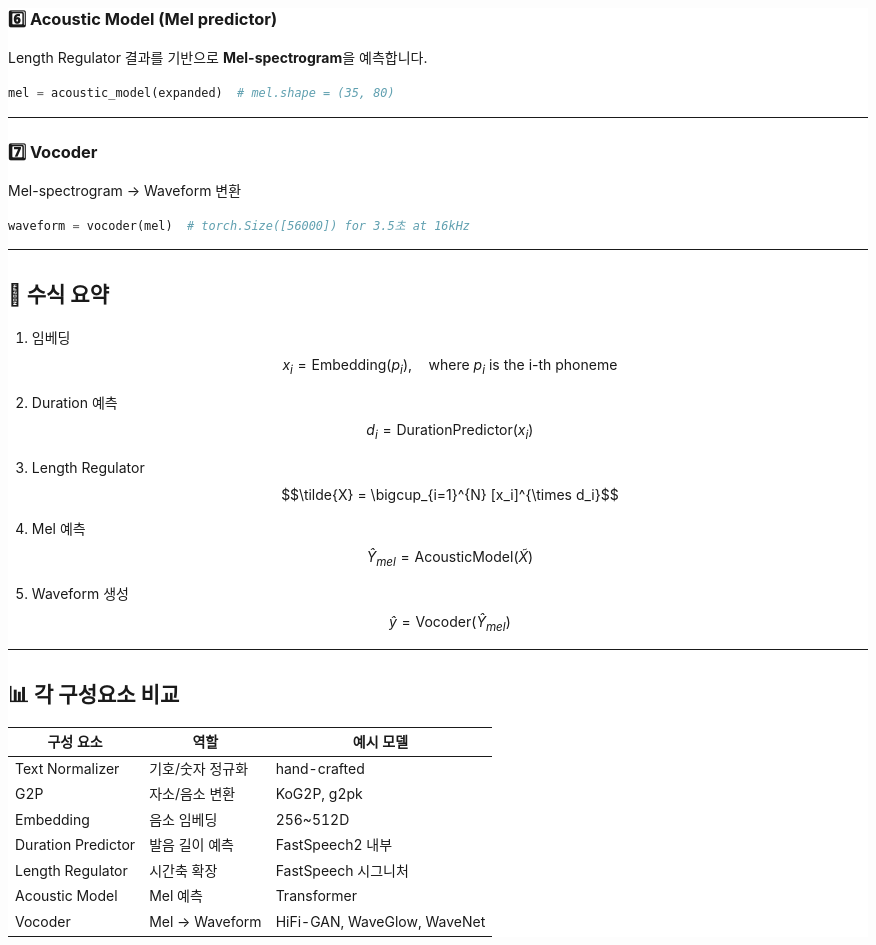 
### 6️⃣ Acoustic Model (Mel predictor)

Length Regulator 결과를 기반으로 **Mel-spectrogram**을 예측합니다.

```python
mel = acoustic_model(expanded)  # mel.shape = (35, 80)
```

---

### 7️⃣ Vocoder

Mel-spectrogram → Waveform 변환

```python
waveform = vocoder(mel)  # torch.Size([56000]) for 3.5초 at 16kHz
```

---

## 📐 수식 요약

1. 임베딩
   $$x_i = \text{Embedding}(p_i), \quad \text{where } p_i \text{ is the i-th phoneme}$$

2. Duration 예측
   $$d_i = \text{DurationPredictor}(x_i)$$

3. Length Regulator
   $$\tilde{X} = \bigcup_{i=1}^{N} [x_i]^{\times d_i}$$

4. Mel 예측
   $$\hat{Y}_{mel} = \text{AcousticModel}(\tilde{X})$$

5. Waveform 생성
   $$\hat{y} = \text{Vocoder}(\hat{Y}_{mel})$$

---

## 📊 각 구성요소 비교

| 구성 요소 | 역할 | 예시 모델 |
|-----------|------|------------|
| Text Normalizer | 기호/숫자 정규화 | hand-crafted |
| G2P | 자소/음소 변환 | KoG2P, g2pk |
| Embedding | 음소 임베딩 | 256~512D |
| Duration Predictor | 발음 길이 예측 | FastSpeech2 내부 |
| Length Regulator | 시간축 확장 | FastSpeech 시그니처 |
| Acoustic Model | Mel 예측 | Transformer |
| Vocoder | Mel → Waveform | HiFi-GAN, WaveGlow, WaveNet |
